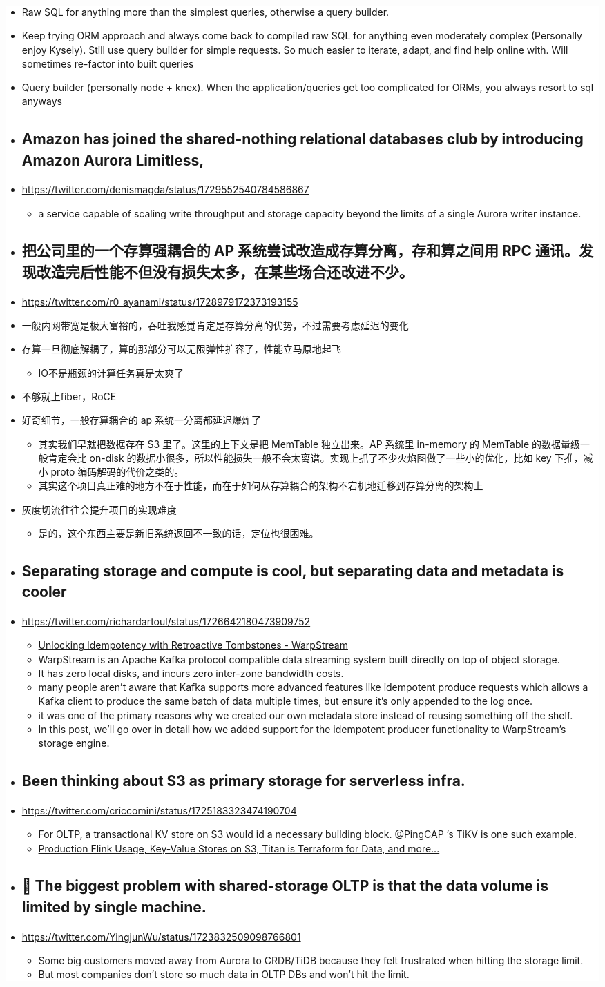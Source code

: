 - Raw SQL for anything more than the simplest queries, otherwise a query builder.
- Keep trying ORM approach and always come back to compiled raw SQL for anything even moderately complex (Personally enjoy Kysely). Still use query builder for simple requests. So much easier to iterate, adapt, and find help online with. Will sometimes re-factor into built queries
- Query builder (personally node + knex). When the application/queries get too complicated for ORMs, you always resort to sql anyways

- ## Amazon has joined the shared-nothing relational databases club by introducing Amazon Aurora Limitless, 
- https://twitter.com/denismagda/status/1729552540784586867
  - a service capable of scaling write throughput and storage capacity beyond the limits of a single Aurora writer instance.

- ## 把公司里的一个存算强耦合的 AP 系统尝试改造成存算分离，存和算之间用 RPC 通讯。发现改造完后性能不但没有损失太多，在某些场合还改进不少。
- https://twitter.com/r0_ayanami/status/1728979172373193155
- 一般内网带宽是极大富裕的，吞吐我感觉肯定是存算分离的优势，不过需要考虑延迟的变化
- 存算一旦彻底解耦了，算的那部分可以无限弹性扩容了，性能立马原地起飞
  - IO不是瓶颈的计算任务真是太爽了
- 不够就上fiber，RoCE

- 好奇细节，一般存算耦合的 ap 系统一分离都延迟爆炸了
  - 其实我们早就把数据存在 S3 里了。这里的上下文是把 MemTable 独立出来。AP 系统里 in-memory 的 MemTable 的数据量级一般肯定会比 on-disk 的数据小很多，所以性能损失一般不会太离谱。实现上抓了不少火焰图做了一些小的优化，比如 key 下推，减小 proto 编码解码的代价之类的。
  - 其实这个项目真正难的地方不在于性能，而在于如何从存算耦合的架构不宕机地迁移到存算分离的架构上
- 灰度切流往往会提升项目的实现难度
  - 是的，这个东西主要是新旧系统返回不一致的话，定位也很困难。

- ## Separating storage and compute is cool, but separating data and metadata is cooler
- https://twitter.com/richardartoul/status/1726642180473909752
  - [Unlocking Idempotency with Retroactive Tombstones - WarpStream](https://www.warpstream.com/blog/unlocking-idempotency-with-retroactive-tombstones)
  - WarpStream is an Apache Kafka protocol compatible data streaming system built directly on top of object storage. 
  - It has zero local disks, and incurs zero inter-zone bandwidth costs. 
  - many people aren’t aware that Kafka supports more advanced features like idempotent produce requests which allows a Kafka client to produce the same batch of data multiple times, but ensure it’s only appended to the log once.
  - it was one of the primary reasons why we created our own metadata store instead of reusing something off the shelf.
  - In this post, we’ll go over in detail how we added support for the idempotent producer functionality to WarpStream’s storage engine.

- ## Been thinking about S3 as primary storage for serverless infra. 
- https://twitter.com/criccomini/status/1725183323474190704
  - For OLTP, a transactional KV store on S3 would id a necessary building block. @PingCAP ’s TiKV is one such example. 
  - [Production Flink Usage, Key-Value Stores on S3, Titan is Terraform for Data, and more...](https://materializedview.io/p/flink-usage-kv-store-on-s3-terraform-for-data)

- ## 🐛 The biggest problem with shared-storage OLTP is that the data volume is limited by single machine. 
- https://twitter.com/YingjunWu/status/1723832509098766801
  - Some big customers moved away from Aurora to CRDB/TiDB because they felt frustrated when hitting the storage limit. 
  - But most companies don’t store so much data in OLTP DBs and won’t hit the limit.
